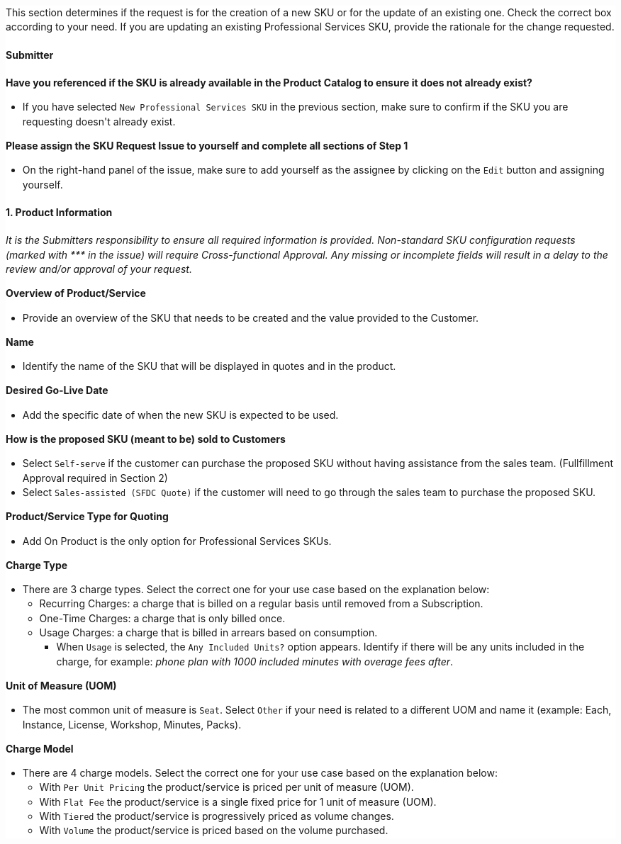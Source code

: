 This section determines if the request is for the creation of a new SKU or for the update of an existing one.
Check the correct box according to your need. If you are updating an existing Professional Services SKU, provide the rationale for the change requested.

#### Submitter

**Have you referenced if the SKU is already available in the Product Catalog to ensure it does not already exist?**

- If you have selected `New Professional Services SKU` in the previous section, make sure to confirm if the SKU you are requesting doesn't already exist.

**Please assign the SKU Request Issue to yourself and complete all sections of Step 1**

- On the right-hand panel of the issue, make sure to add yourself as the assignee by clicking on the `Edit` button and assigning yourself.

#### 1. Product Information

_It is the Submitters responsibility to ensure all required information is provided. Non-standard SKU configuration requests (marked with *** in the issue) will require Cross-functional Approval. Any missing or incomplete fields will result in a delay to the review and/or approval of your request._

**Overview of Product/Service**
- Provide an overview of the SKU that needs to be created and the value provided to the Customer.

**Name**
- Identify the name of the SKU that will be displayed in quotes and in the product.

**Desired Go-Live Date**
- Add the specific date of when the new SKU is expected to be used.

**How is the proposed SKU (meant to be) sold to Customers**
- Select `Self-serve` if the customer can purchase the proposed SKU without having assistance from the sales team. (Fullfillment Approval required in Section 2)
- Select `Sales-assisted (SFDC Quote)` if the customer will need to go through the sales team to purchase the proposed SKU.

**Product/Service Type for Quoting**
- Add On Product is the only option for Professional Services SKUs.

**Charge Type**
- There are 3 charge types. Select the correct one for your use case based on the explanation below:
  - Recurring Charges: a charge that is billed on a regular basis until removed from a Subscription.
  - One-Time Charges: a charge that is only billed once.
  - Usage Charges: a charge that is billed in arrears based on consumption.
    - When `Usage` is selected, the `Any Included Units?` option appears. Identify if there will be any units included in the charge, for example: _phone plan with 1000 included minutes with overage fees after_. 

**Unit of Measure (UOM)**
- The most common unit of measure is `Seat`. Select `Other` if your need is related to a different UOM and name it (example: Each, Instance, License, Workshop, Minutes, Packs).

**Charge Model**
- There are 4 charge models. Select the correct one for your use case based on the explanation below:
   - With `Per Unit Pricing` the product/service is priced per unit of measure (UOM).
   - With `Flat Fee` the product/service is a single fixed price for 1 unit of measure (UOM).
   - With `Tiered` the product/service is progressively priced as volume changes.
   - With `Volume` the product/service is priced based on the volume purchased.
